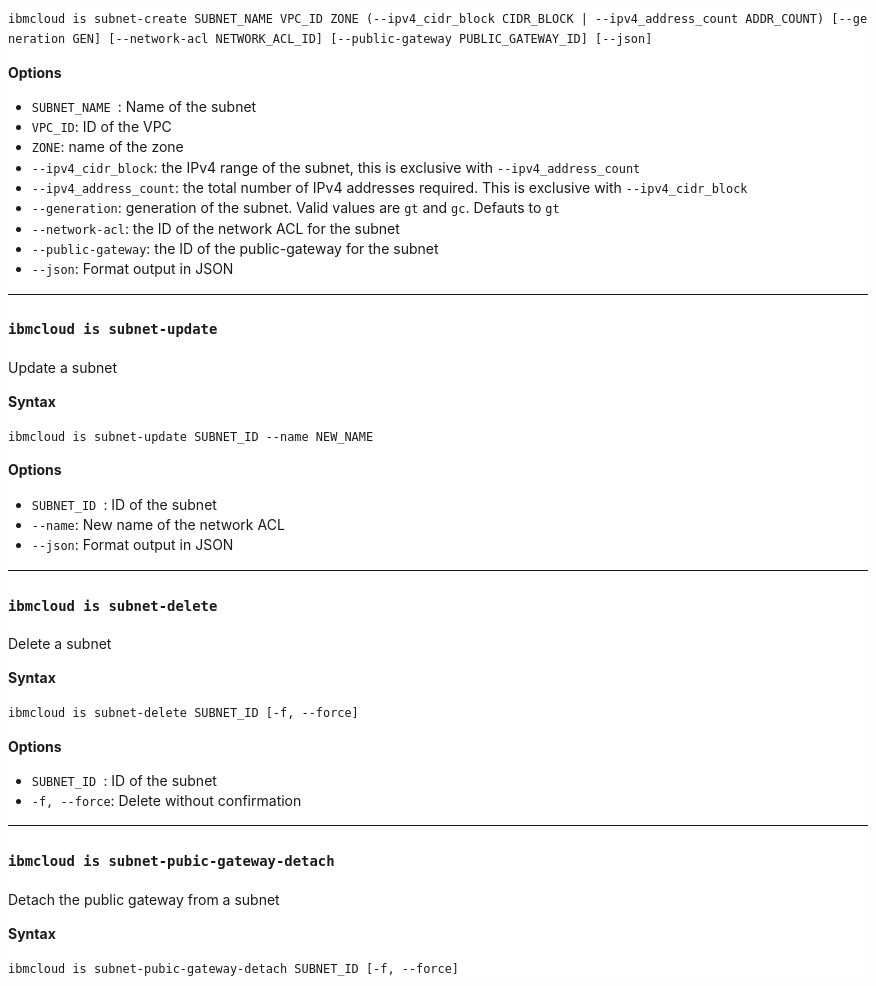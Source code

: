 `ibmcloud is subnet-create SUBNET_NAME VPC_ID ZONE (--ipv4_cidr_block CIDR_BLOCK | --ipv4_address_count ADDR_COUNT) [--generation GEN] [--network-acl NETWORK_ACL_ID] [--public-gateway PUBLIC_GATEWAY_ID] [--json]`

**Options**

- `SUBNET_NAME `: Name of the subnet
- `VPC_ID`: ID of the VPC
- `ZONE`: name of the zone
- `--ipv4_cidr_block`: the IPv4 range of the subnet, this is exclusive with  `--ipv4_address_count`
- `--ipv4_address_count`: the total number of IPv4 addresses required. This is exclusive with `--ipv4_cidr_block`
- `--generation`:  generation of the subnet. Valid values are `gt` and `gc`. Defauts to `gt`
- `--network-acl`: the ID of the network ACL for the subnet
- `--public-gateway`: the ID of the public-gateway for the subnet
- `--json`: Format output in JSON

---

### `ibmcloud is subnet-update`

Update a subnet

**Syntax**

`ibmcloud is subnet-update SUBNET_ID --name NEW_NAME `

**Options**

- `SUBNET_ID `: ID of the subnet
- `--name`: New name of the network ACL
- `--json`: Format output in JSON

---

### `ibmcloud is subnet-delete`

Delete a subnet

**Syntax**

`ibmcloud is subnet-delete SUBNET_ID [-f, --force]`

**Options**

- `SUBNET_ID `: ID of the subnet
- `-f, --force`: Delete without confirmation

---

### `ibmcloud is subnet-pubic-gateway-detach`

Detach the public gateway from a subnet

**Syntax**

`ibmcloud is subnet-pubic-gateway-detach SUBNET_ID [-f, --force]`
